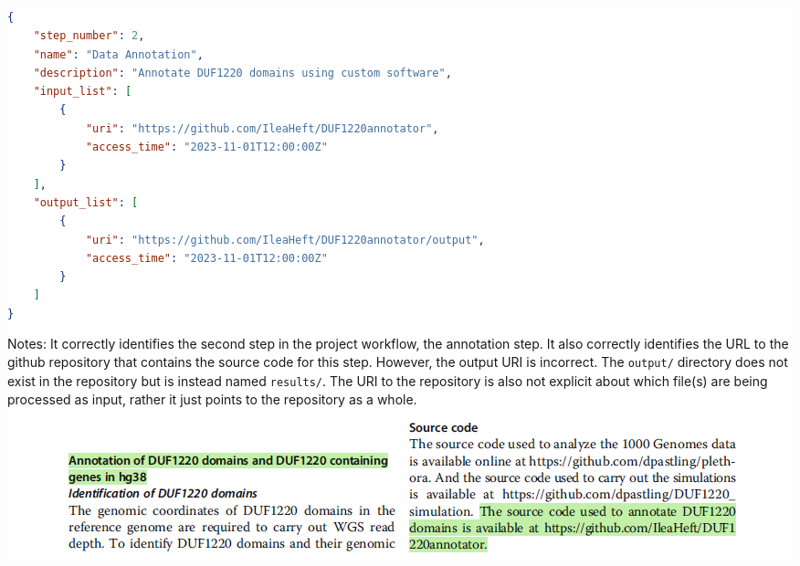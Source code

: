 ```json
{
    "step_number": 2,
    "name": "Data Annotation",
    "description": "Annotate DUF1220 domains using custom software",
    "input_list": [
        {
            "uri": "https://github.com/IleaHeft/DUF1220annotator",
            "access_time": "2023-11-01T12:00:00Z"
        }
    ],
    "output_list": [
        {
            "uri": "https://github.com/IleaHeft/DUF1220annotator/output",
            "access_time": "2023-11-01T12:00:00Z"
        }
    ]
}
```

Notes: It correctly identifies the second step in the project workflow, the annotation step. It also correctly identifies the URL to the github repository that contains the source code for this step. However, the output URI is incorrect. The `output/` directory does not exist in the repository but is instead named `results/`. The URI to the repository is also not explicit about which file(s) are being processed as input, rather it just points to the repository as a whole.

<p align="center">
    <img src="../high_resolution_meansurment/imgs/description_domain_reference_3.png" />
    <img src="../high_resolution_meansurment/imgs/description_domain_reference_4.png" />
</p>
